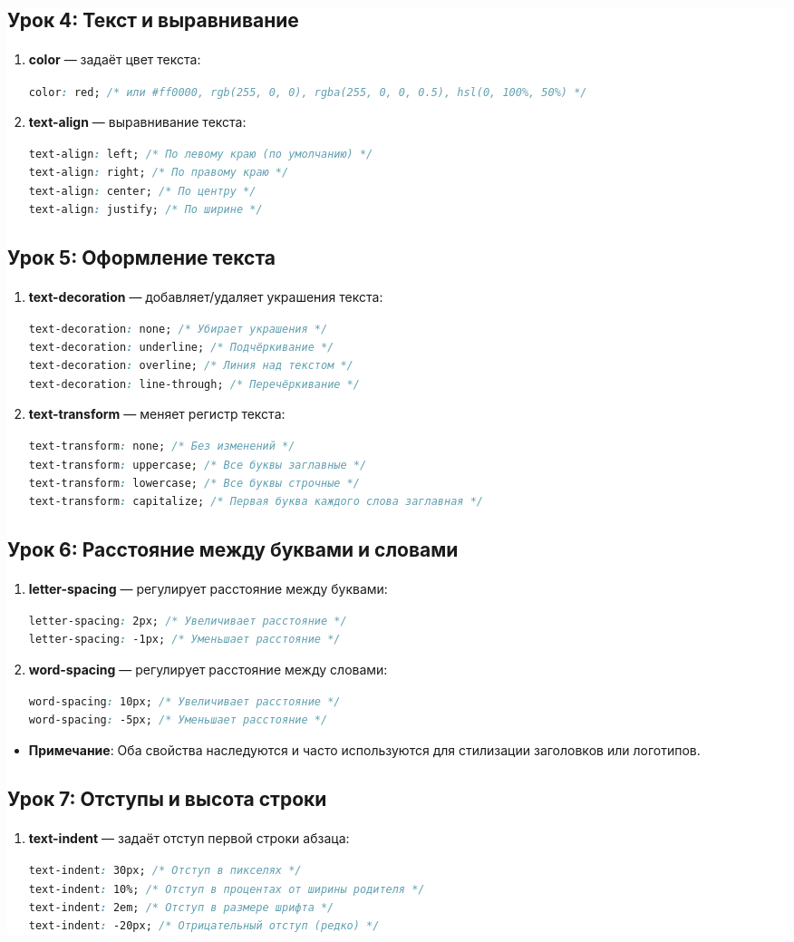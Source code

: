 ## Урок 4: Текст и выравнивание
1. **color** — задаёт цвет текста:
   ```css
   color: red; /* или #ff0000, rgb(255, 0, 0), rgba(255, 0, 0, 0.5), hsl(0, 100%, 50%) */
   ```

2. **text-align** — выравнивание текста:
   ```css
   text-align: left; /* По левому краю (по умолчанию) */
   text-align: right; /* По правому краю */
   text-align: center; /* По центру */
   text-align: justify; /* По ширине */
   ```

## Урок 5: Оформление текста
1. **text-decoration** — добавляет/удаляет украшения текста:
   ```css
   text-decoration: none; /* Убирает украшения */
   text-decoration: underline; /* Подчёркивание */
   text-decoration: overline; /* Линия над текстом */
   text-decoration: line-through; /* Перечёркивание */
   ```

2. **text-transform** — меняет регистр текста:
   ```css
   text-transform: none; /* Без изменений */
   text-transform: uppercase; /* Все буквы заглавные */
   text-transform: lowercase; /* Все буквы строчные */
   text-transform: capitalize; /* Первая буква каждого слова заглавная */
   ```

## Урок 6: Расстояние между буквами и словами
1. **letter-spacing** — регулирует расстояние между буквами:
   ```css
   letter-spacing: 2px; /* Увеличивает расстояние */
   letter-spacing: -1px; /* Уменьшает расстояние */
   ```

2. **word-spacing** — регулирует расстояние между словами:
   ```css
   word-spacing: 10px; /* Увеличивает расстояние */
   word-spacing: -5px; /* Уменьшает расстояние */
   ```
- **Примечание**: Оба свойства наследуются и часто используются для стилизации заголовков или логотипов.

## Урок 7: Отступы и высота строки
1. **text-indent** — задаёт отступ первой строки абзаца:
   ```css
   text-indent: 30px; /* Отступ в пикселях */
   text-indent: 10%; /* Отступ в процентах от ширины родителя */
   text-indent: 2em; /* Отступ в размере шрифта */
   text-indent: -20px; /* Отрицательный отступ (редко) */
   ```
